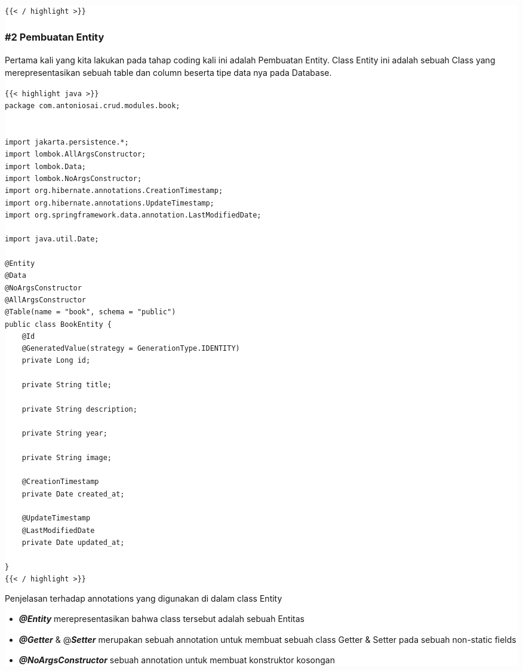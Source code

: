     {{< / highlight >}}

### #2 Pembuatan Entity

Pertama kali yang kita lakukan pada tahap coding kali ini adalah Pembuatan Entity. Class Entity ini adalah sebuah Class yang merepresentasikan sebuah table dan column beserta tipe data nya pada Database.

    {{< highlight java >}}
    package com.antoniosai.crud.modules.book;


    import jakarta.persistence.*;
    import lombok.AllArgsConstructor;
    import lombok.Data;
    import lombok.NoArgsConstructor;
    import org.hibernate.annotations.CreationTimestamp;
    import org.hibernate.annotations.UpdateTimestamp;
    import org.springframework.data.annotation.LastModifiedDate;

    import java.util.Date;

    @Entity
    @Data
    @NoArgsConstructor
    @AllArgsConstructor
    @Table(name = "book", schema = "public")
    public class BookEntity {
        @Id
        @GeneratedValue(strategy = GenerationType.IDENTITY)
        private Long id;

        private String title;

        private String description;

        private String year;

        private String image;

        @CreationTimestamp
        private Date created_at;

        @UpdateTimestamp
        @LastModifiedDate
        private Date updated_at;

    }
    {{< / highlight >}}

Penjelasan terhadap annotations yang digunakan di dalam class Entity

- **_@Entity_** merepresentasikan bahwa class tersebut adalah sebuah Entitas

- **_@Getter_** & @**_Setter_** merupakan sebuah annotation untuk membuat sebuah class Getter & Setter pada sebuah non-static fields

- **_@NoArgsConstructor_** sebuah annotation untuk membuat konstruktor kosongan
